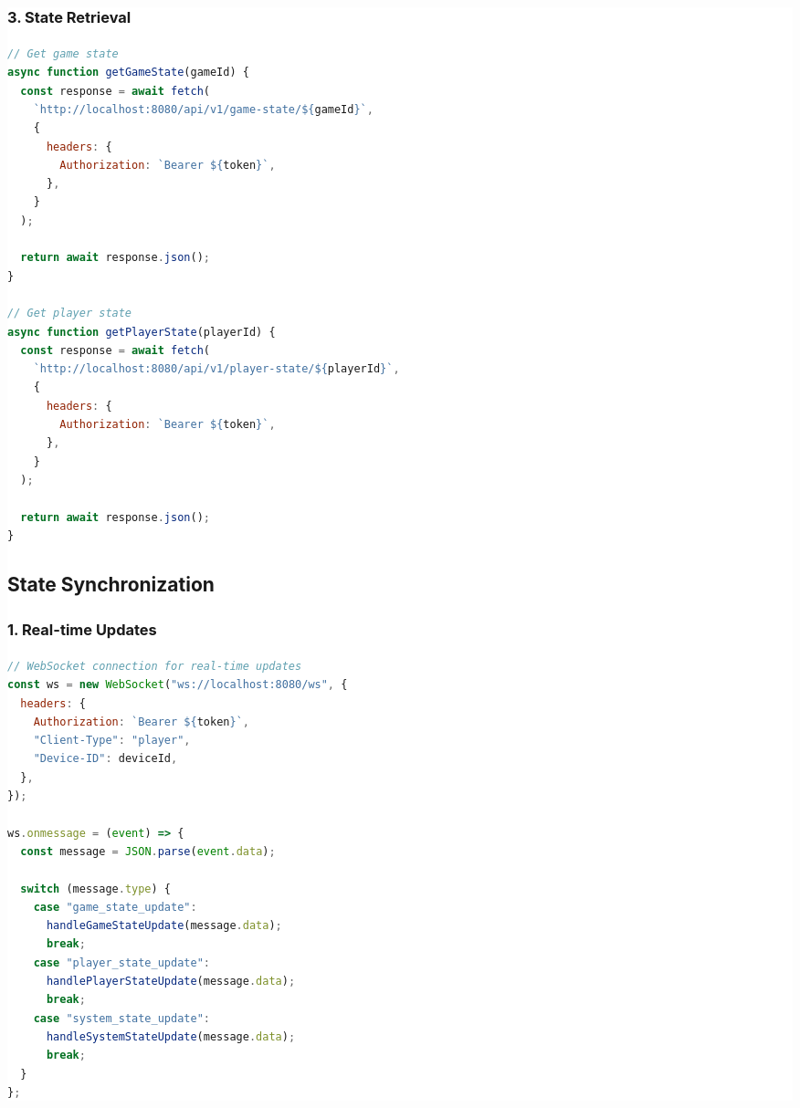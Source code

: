 ### 3. State Retrieval

```javascript
// Get game state
async function getGameState(gameId) {
  const response = await fetch(
    `http://localhost:8080/api/v1/game-state/${gameId}`,
    {
      headers: {
        Authorization: `Bearer ${token}`,
      },
    }
  );

  return await response.json();
}

// Get player state
async function getPlayerState(playerId) {
  const response = await fetch(
    `http://localhost:8080/api/v1/player-state/${playerId}`,
    {
      headers: {
        Authorization: `Bearer ${token}`,
      },
    }
  );

  return await response.json();
}
```

## State Synchronization

### 1. Real-time Updates

```javascript
// WebSocket connection for real-time updates
const ws = new WebSocket("ws://localhost:8080/ws", {
  headers: {
    Authorization: `Bearer ${token}`,
    "Client-Type": "player",
    "Device-ID": deviceId,
  },
});

ws.onmessage = (event) => {
  const message = JSON.parse(event.data);

  switch (message.type) {
    case "game_state_update":
      handleGameStateUpdate(message.data);
      break;
    case "player_state_update":
      handlePlayerStateUpdate(message.data);
      break;
    case "system_state_update":
      handleSystemStateUpdate(message.data);
      break;
  }
};
```
